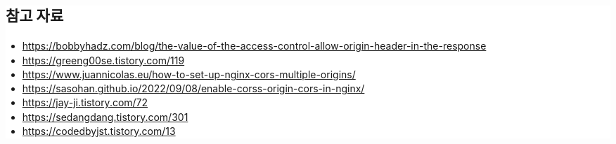 ## 참고 자료

- https://bobbyhadz.com/blog/the-value-of-the-access-control-allow-origin-header-in-the-response
- https://greeng00se.tistory.com/119
- https://www.juannicolas.eu/how-to-set-up-nginx-cors-multiple-origins/
- https://sasohan.github.io/2022/09/08/enable-corss-origin-cors-in-nginx/
- https://jay-ji.tistory.com/72
- https://sedangdang.tistory.com/301
- https://codedbyjst.tistory.com/13
